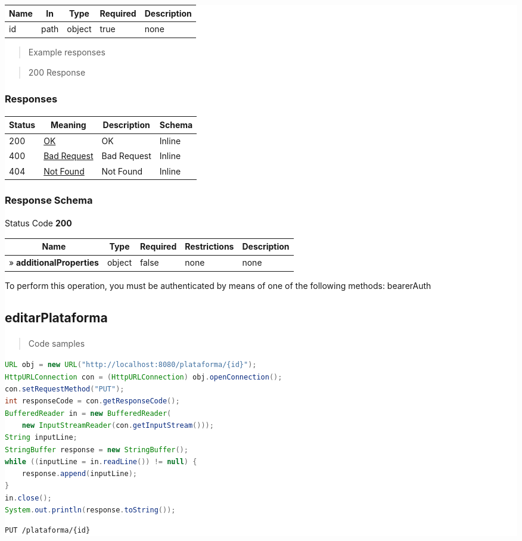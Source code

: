 | Name | In   | Type   | Required | Description |
| ---- | ---- | ------ | -------- | ----------- |
| id   | path | object | true     | none        |

> Example responses

> 200 Response

<h3 id="obtenerplataformaporid-responses">Responses</h3>

| Status | Meaning                                                          | Description | Schema |
| ------ | ---------------------------------------------------------------- | ----------- | ------ |
| 200    | [OK](https://tools.ietf.org/html/rfc7231#section-6.3.1)          | OK          | Inline |
| 400    | [Bad Request](https://tools.ietf.org/html/rfc7231#section-6.5.1) | Bad Request | Inline |
| 404    | [Not Found](https://tools.ietf.org/html/rfc7231#section-6.5.4)   | Not Found   | Inline |

<h3 id="obtenerplataformaporid-responseschema">Response Schema</h3>

Status Code **200**

| Name                       | Type   | Required | Restrictions | Description |
| -------------------------- | ------ | -------- | ------------ | ----------- |
| » **additionalProperties** | object | false    | none         | none        |

<aside class="warning">
To perform this operation, you must be authenticated by means of one of the following methods:
bearerAuth
</aside>

## editarPlataforma

<a id="opIdeditarPlataforma"></a>

> Code samples

```java
URL obj = new URL("http://localhost:8080/plataforma/{id}");
HttpURLConnection con = (HttpURLConnection) obj.openConnection();
con.setRequestMethod("PUT");
int responseCode = con.getResponseCode();
BufferedReader in = new BufferedReader(
    new InputStreamReader(con.getInputStream()));
String inputLine;
StringBuffer response = new StringBuffer();
while ((inputLine = in.readLine()) != null) {
    response.append(inputLine);
}
in.close();
System.out.println(response.toString());

```

`PUT /plataforma/{id}`
